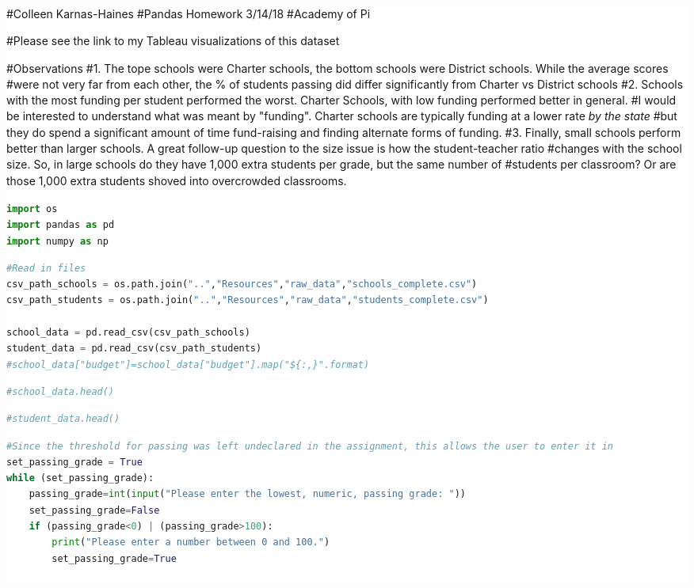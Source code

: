 
#Colleen Karnas-Haines
#Pandas Homework    3/14/18
#Academy of Pi

#Please see the link to my Tableau visualizations of this dataset

#Observations
#1. The tope schools were Charter schools, the bottom schools were District schools. While the average scores 
#were not very far from each other, the % of students passing did differ significantly from Charter vs District schools
#2. Schools with the most funding per student performed the worst. Charter Schools, with low funding performed better in general.
#I would be interested to understand what was meant by "funding". Charter schools are typically funding at a lower rate *by the state*
#but they do spend a significant amount of time fund-raising and finding alternate forms of funding.
#3. Finally, small schools perform better than larger schools. A great follow-up question to the size issue is how the student-teacher ratio
#changes with the school size. So, in large schools do they have 1,000 extra students per grade, but the same number of 
#students per classroom? Or are those 1,000 extra students shoved into overcrowded classrooms.

```python
import os
import pandas as pd
import numpy as np
```


```python
#Read in files
csv_path_schools = os.path.join("..","Resources","raw_data","schools_complete.csv")
csv_path_students = os.path.join("..","Resources","raw_data","students_complete.csv")

school_data = pd.read_csv(csv_path_schools)
student_data = pd.read_csv(csv_path_students)
#school_data["budget"]=school_data["budget"].map("${:,}".format)
```


```python
#school_data.head()
```


```python
#student_data.head()
```


```python
#Since the threshold for passing was left undeclared in the assignment, this allows the user to enter it in
set_passing_grade = True
while (set_passing_grade):
    passing_grade=int(input("Please enter the lowest, numeric, passing grade: "))
    set_passing_grade=False
    if (passing_grade<0) | (passing_grade>100):
        print("Please enter a number between 0 and 100.")
        set_passing_grade=True
    
```
